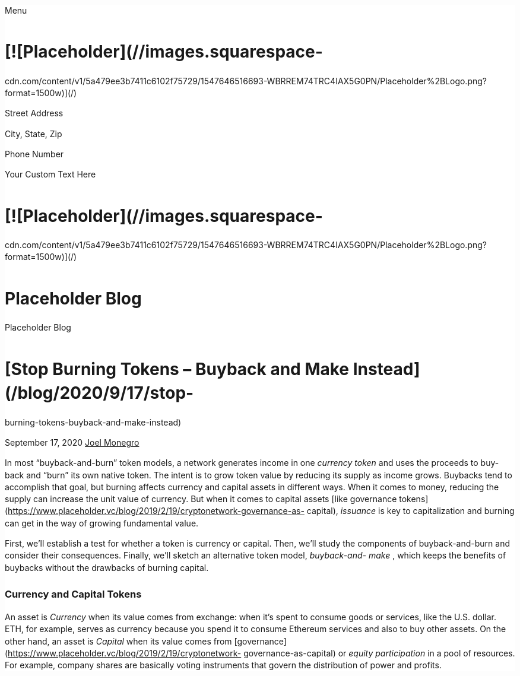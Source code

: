 

Menu

#  [![Placeholder](//images.squarespace-
cdn.com/content/v1/5a479ee3b7411c6102f75729/1547646516693-WBRREM74TRC4IAX5G0PN/Placeholder%2BLogo.png?format=1500w)](/)

Street Address

City, State, Zip

Phone Number

Your Custom Text Here

# [![Placeholder](//images.squarespace-
cdn.com/content/v1/5a479ee3b7411c6102f75729/1547646516693-WBRREM74TRC4IAX5G0PN/Placeholder%2BLogo.png?format=1500w)](/)

# Placeholder Blog

Placeholder Blog

#  [Stop Burning Tokens – Buyback and Make Instead](/blog/2020/9/17/stop-
burning-tokens-buyback-and-make-instead)

September 17, 2020 [Joel Monegro](/blog?author=5a479edd5e0ed81e5677b589)

In most “buyback-and-burn” token models, a network generates income in one
_currency token_ and uses the proceeds to buy-back and “burn” its own native
token. The intent is to grow token value by reducing its supply as income
grows. Buybacks tend to accomplish that goal, but burning affects currency and
capital assets in different ways. When it comes to money, reducing the supply
can increase the unit value of currency. But when it comes to capital assets
[like governance
tokens](https://www.placeholder.vc/blog/2019/2/19/cryptonetwork-governance-as-
capital), _issuance_ is key to capitalization and burning can get in the way
of growing fundamental value.

First, we’ll establish a test for whether a token is currency or capital.
Then, we’ll study the components of buyback-and-burn and consider their
consequences. Finally, we’ll sketch an alternative token model, _buyback-and-
make_ , which keeps the benefits of buybacks without the drawbacks of burning
capital.

### **Currency and Capital Tokens**

An asset is _Currency_ when its value comes from exchange: when it’s spent to
consume goods or services, like the U.S. dollar. ETH, for example, serves as
currency because you spend it to consume Ethereum services and also to buy
other assets. On the other hand, an asset is _Capital_ when its value comes
from [governance](https://www.placeholder.vc/blog/2019/2/19/cryptonetwork-
governance-as-capital) or _equity participation_ in a pool of resources. For
example, company shares are basically voting instruments that govern the
distribution of power and profits.
